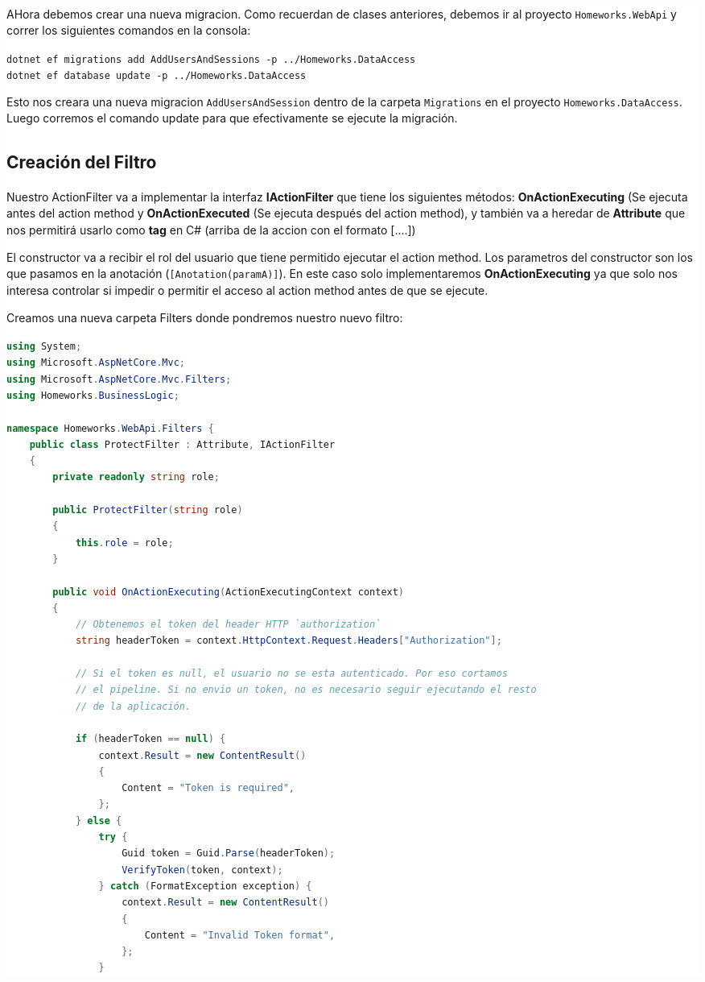 AHora debemos crear una nueva migracion. Como recuerdan de clases anteriores, debemos ir al proyecto `Homeworks.WebApi` y correr los siguientes comandos en la consola:

```
dotnet ef migrations add AddUsersAndSessions -p ../Homeworks.DataAccess
dotnet ef database update -p ../Homeworks.DataAccess
```

Esto nos creara una nueva migracion `AddUsersAndSession` dentro de la carpeta `Migrations` en el proyecto `Homeworks.DataAccess`. Luego corremos el comando update para que efectivamente se ejecute la migración.

## Creación del Filtro

Nuestro ActionFilter va a implementar la interfaz **IActionFilter** que tiene los siguientes métodos: **OnActionExecuting** (Se ejecuta antes del action method y **OnActionExecuted** (Se ejecuta después del action method), y también va a heredar de **Attribute** que nos permitirá usarlo como **tag** en C# (arriba de la accion con el formato [....])

El constructor va a recibir el rol del usuario que tiene permitido ejecutar el action method. Los parametros del constructor son los que pasamos en la anotación (`[Anotation(paramA)]`). En este caso solo implementaremos **OnActionExecuting** ya que solo nos interesa controlar si impedir o permitir el acceso al action method antes de que se ejecute.

Creamos una nueva carpeta Filters donde pondremos nuestro nuevo filtro:

```c#
using System;
using Microsoft.AspNetCore.Mvc;
using Microsoft.AspNetCore.Mvc.Filters;
using Homeworks.BusinessLogic;

namespace Homeworks.WebApi.Filters {
    public class ProtectFilter : Attribute, IActionFilter
    {
        private readonly string role;

        public ProtectFilter(string role) 
        {
            this.role = role;
        }

        public void OnActionExecuting(ActionExecutingContext context)
        {
            // Obtenemos el token del header HTTP `authorization`
            string headerToken = context.HttpContext.Request.Headers["Authorization"];

            // Si el token es null, el usuario no se esta autenticado. Por eso cortamos
            // el pipeline. Si no envio un token, no es necesario seguir ejecutando el resto
            // de la aplicación.

            if (headerToken == null) {
                context.Result = new ContentResult()
                {
                    Content = "Token is required",
                };
            } else {
                try {
                    Guid token = Guid.Parse(headerToken);
                    VerifyToken(token, context);
                } catch (FormatException exception) {
                    context.Result = new ContentResult()
                    {
                        Content = "Invalid Token format",
                    };
                }
```